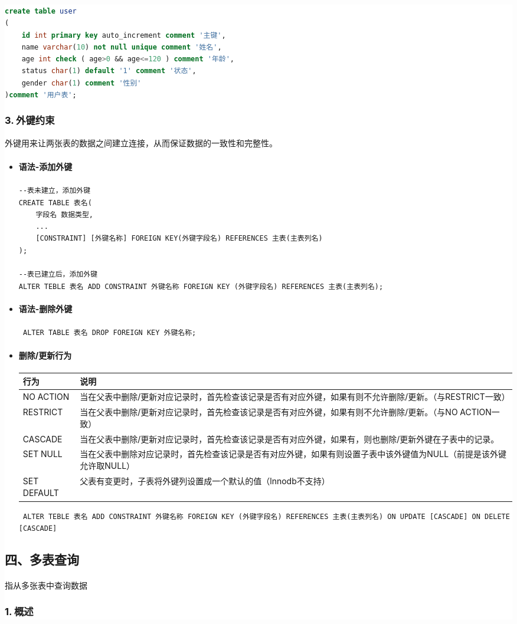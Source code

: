 ```sql
create table user
(
    id int primary key auto_increment comment '主键',
    name varchar(10) not null unique comment '姓名',
    age int check ( age>0 && age<=120 ) comment '年龄',
    status char(1) default '1' comment '状态',
    gender char(1) comment '性别'
)comment '用户表';
```

### 3. 外键约束

外键用来让两张表的数据之间建立连接，从而保证数据的一致性和完整性。

- #### 语法-添加外键

	```
	--表未建立，添加外键
	CREATE TABLE 表名(
		字段名 数据类型,
		...
		[CONSTRAINT] [外键名称] FOREIGN KEY(外键字段名) REFERENCES 主表(主表列名)
	);
	
	--表已建立后，添加外键 
	ALTER TEBLE 表名 ADD CONSTRAINT 外键名称 FOREIGN KEY (外键字段名) REFERENCES 主表(主表列名);
	```

- #### 语法-删除外键

	` ALTER TABLE 表名 DROP FOREIGN KEY 外键名称;`

- #### 删除/更新行为

	| 行为        | 说明                                                         |
	| ----------- | ------------------------------------------------------------ |
	| NO ACTION   | 当在父表中删除/更新对应记录时，首先检查该记录是否有对应外键，如果有则不允许删除/更新。（与RESTRICT一致） |
	| RESTRICT    | 当在父表中删除/更新对应记录时，首先检查该记录是否有对应外键，如果有则不允许删除/更新。（与NO ACTION一致） |
	| CASCADE     | 当在父表中删除/更新对应记录时，首先检查该记录是否有对应外键，如果有，则也删除/更新外键在子表中的记录。 |
	| SET NULL    | 当在父表中删除对应记录时，首先检查该记录是否有对应外键，如果有则设置子表中该外键值为NULL（前提是该外键允许取NULL） |
	| SET DEFAULT | 父表有变更时，子表将外键列设置成一个默认的值（lnnodb不支持） |

	` ALTER TEBLE 表名 ADD CONSTRAINT 外键名称 FOREIGN KEY (外键字段名) REFERENCES 主表(主表列名) ON UPDATE [CASCADE] ON DELETE [CASCADE]`



## 四、多表查询

指从多张表中查询数据

### 1. 概述

